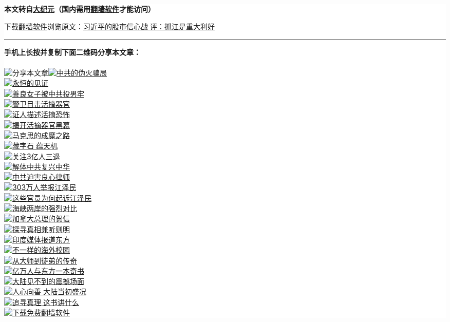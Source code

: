 <strong>本文转自<a href="https://www.epochtimes.com">大纪元</a>（国内需用<a href="https://github.com/bannedbook/fanqiang/wiki">翻墙软件</a>才能访问）</strong><p>下载<a href="https://github.com/bannedbook/fanqiang/wiki">翻墙软件</a>浏览原文：<a href="https://www.epochtimes.com/gb/15/7/9/n4476217.htm">习近平的股市信心战 评：抓江是重大利好</a></p><hr>

<strong>手机上长按并复制下面二维码分享本文章：</strong><br><br><img src="http://d1p1.ip.zn2.us/v.php?action=qrcode&url=/gb/15/7/9/n4476217.md%231" title="分享本文章"></td><td VALIGN=TOP><a href="/gb/16/1/21/n4622075.md?dfh#1" target="_blank"><img src="https://raw.githubusercontent.com/tjvrql262/djy/master/gb/300/wei-f1.jpg" title="中共的伪火骗局"  alt="中共的伪火骗局"></a><br><a href="https://github.com/tjvrql262/www/blob/master/README.md?dfh#9" target="_blank"><img src="https://raw.githubusercontent.com/tjvrql262/djy/master/gb/300/yong-h.jpg" title="永恒的见证"  alt="永恒的见证"></a><br><a href="/gb/13/9/29/n3974789.md?dfh#1" target="_blank"><img src="https://raw.githubusercontent.com/tjvrql262/djy/master/gb/300/shang-lnz.jpg" title="善良女子被中共投男牢"  alt="善良女子被中共投男牢"></a><br><a href="/gb/16/3/16/n4663449.md?dfh#1" target="_blank"><img src="https://raw.githubusercontent.com/tjvrql262/djy/master/gb/300/huo-z3.jpg" title="警卫目击活摘器官"  alt="警卫目击活摘器官"></a><br><a href="/gb/16/8/7/n8177641.md?dfh#1" target="_blank"><img src="https://raw.githubusercontent.com/tjvrql262/djy/master/gb/300/huo-z4.jpg" title="证人描述活摘恐怖"  alt="证人描述活摘恐怖"></a><br><a href="/gb/10/4/19/n2881569.md?dfh#1" target="_blank"><img src="https://raw.githubusercontent.com/tjvrql262/djy/master/gb/300/huo-z1.jpg" title="揭开活摘器官黑幕"  alt="揭开活摘器官黑幕"></a><br><a href="/gb/10/11/7/n3077476.md?dfh#1" target="_blank"><img src="https://raw.githubusercontent.com/tjvrql262/djy/master/gb/300/ma-ks.jpg" title="马克思的成魔之路"  alt="马克思的成魔之路"></a><br><a href="/gb/14/6/9/n4173977.md?dfh#1" target="_blank"><img src="https://raw.githubusercontent.com/tjvrql262/djy/master/gb/300/chang-zs.jpg" title="藏字石 蕴天机"  alt="藏字石 蕴天机"></a><br><a href="/gb/18/5/10/n10381511.md?dfh#1" target="_blank"><img src="https://raw.githubusercontent.com/tjvrql262/djy/master/gb/300/st1.jpg" title="关注3亿人三退"  alt="关注3亿人三退"></a><br><a href="/gb/18/3/21/n10237682.md?dfh#1" target="_blank"><img src="https://raw.githubusercontent.com/tjvrql262/djy/master/gb/300/jie-t.jpg" title="解体中共复兴中华"  alt="解体中共复兴中华"></a><br><a href="/gb/9/2/9/n2422991.md?dfh#1" target="_blank"><img src="https://raw.githubusercontent.com/tjvrql262/djy/master/gb/300/gao-zs.jpg" title="中共迫害良心律师"  alt="中共迫害良心律师"></a><br><a href="/gb/18/12/9/n10900044.md?dfh#1" target="_blank"><img src="https://raw.githubusercontent.com/tjvrql262/djy/master/gb/300/sj1.jpg" title="303万人举报江泽民"  alt="303万人举报江泽民"></a><br><a href="/gb/18/8/28/n10672014.md?dfh#1" target="_blank"><img src="https://raw.githubusercontent.com/tjvrql262/djy/master/gb/300/sj2.jpg" title="这些官员为何起诉江泽民"  alt="这些官员为何起诉江泽民"></a><br><a href="/gb/8/12/18/n2367165.md?dfh#1" target="_blank"><img src="https://raw.githubusercontent.com/tjvrql262/djy/master/gb/300/liangan.jpg" title="海峡两岸的强烈对比"  alt="海峡两岸的强烈对比"></a><br><a href="/gb/15/12/10/n4593139.md?dfh#1" target="_blank"><img src="https://raw.githubusercontent.com/tjvrql262/djy/master/gb/300/jia-ndzl.jpg" title="加拿大总理的贺信"  alt="加拿大总理的贺信"></a><br><a href="/gb/11/6/17/n3289382.md?dfh#1" target="_blank"><img src="https://raw.githubusercontent.com/tjvrql262/djy/master/gb/300/xiao-wd.jpg" title="探寻真相兼听则明"  alt="探寻真相兼听则明"></a><br><a href="/gb/18/10/27/n10812623.md?dfh#1" target="_blank"><img src="https://raw.githubusercontent.com/tjvrql262/djy/master/gb/300/yindu.jpg" title="印度媒体报道东方"  alt="印度媒体报道东方"></a><br><a href="/gb/18/6/9/n10469652.md?dfh#1" target="_blank"><img src="https://raw.githubusercontent.com/tjvrql262/djy/master/gb/300/xie-j.jpg" title="不一样的海外校园"  alt="不一样的海外校园"></a><br><a href="/gb/7/4/5/n1669415.md?dfh#1" target="_blank"><img src="https://raw.githubusercontent.com/tjvrql262/djy/master/gb/300/li-up.jpg" title="从大师到徒弟的传奇"  alt="从大师到徒弟的传奇"></a><br><a href="/gb/17/5/26/n9191512.md?dfh#1" target="_blank"><img src="https://raw.githubusercontent.com/tjvrql262/djy/master/gb/300/zfl2.jpg" title="亿万人与东方一本奇书"  alt="亿万人与东方一本奇书"></a><br><a href="/gb/13/11/27/n4020290.md?dfh#1" target="_blank"><img src="https://raw.githubusercontent.com/tjvrql262/djy/master/gb/300/zhen-h.jpg" title="大陆见不到的震撼场面"  alt="大陆见不到的震撼场面"></a><br><a href="/gb/15/7/17/n4482910.md?dfh#1" target="_blank"><img src="https://raw.githubusercontent.com/tjvrql262/djy/master/gb/300/dalu-sk.jpg" title="人心向善 大陆当初盛况"  alt="人心向善 大陆当初盛况"></a><br><a href="/gb/19/1/5/n10955468.md?dfh#1" target="_blank"><img src="https://raw.githubusercontent.com/tjvrql262/djy/master/gb/300/zfl1.jpg" title="追寻真理 这书讲什么"  alt="追寻真理 这书讲什么"></a><br><a href="https://github.com/bannedbook/fanqiang/wiki" target="_blank"><img src="https://raw.githubusercontent.com/tjvrql262/djy/master/gb/300/fq1.jpg" title="下载免费翻墙软件"  alt="下载免费翻墙软件"></a><br></td></tr></table>